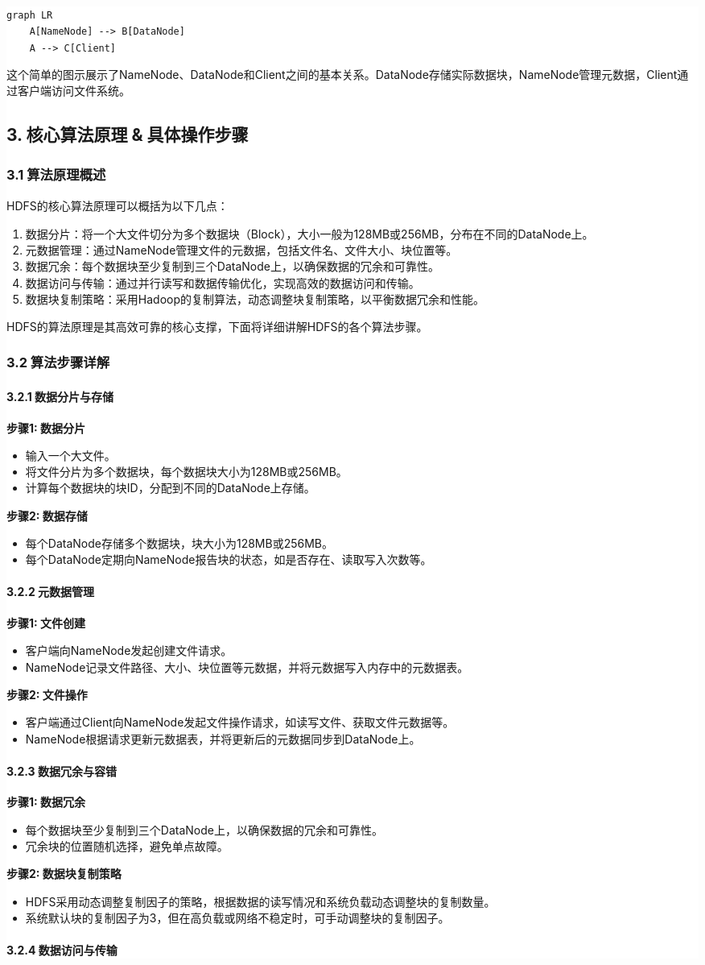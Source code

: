 ```mermaid
graph LR
    A[NameNode] --> B[DataNode]
    A --> C[Client]
```

这个简单的图示展示了NameNode、DataNode和Client之间的基本关系。DataNode存储实际数据块，NameNode管理元数据，Client通过客户端访问文件系统。

## 3. 核心算法原理 & 具体操作步骤
### 3.1 算法原理概述

HDFS的核心算法原理可以概括为以下几点：

1. 数据分片：将一个大文件切分为多个数据块（Block），大小一般为128MB或256MB，分布在不同的DataNode上。
2. 元数据管理：通过NameNode管理文件的元数据，包括文件名、文件大小、块位置等。
3. 数据冗余：每个数据块至少复制到三个DataNode上，以确保数据的冗余和可靠性。
4. 数据访问与传输：通过并行读写和数据传输优化，实现高效的数据访问和传输。
5. 数据块复制策略：采用Hadoop的复制算法，动态调整块复制策略，以平衡数据冗余和性能。

HDFS的算法原理是其高效可靠的核心支撑，下面将详细讲解HDFS的各个算法步骤。

### 3.2 算法步骤详解

#### 3.2.1 数据分片与存储

**步骤1: 数据分片**
- 输入一个大文件。
- 将文件分片为多个数据块，每个数据块大小为128MB或256MB。
- 计算每个数据块的块ID，分配到不同的DataNode上存储。

**步骤2: 数据存储**
- 每个DataNode存储多个数据块，块大小为128MB或256MB。
- 每个DataNode定期向NameNode报告块的状态，如是否存在、读取写入次数等。

#### 3.2.2 元数据管理

**步骤1: 文件创建**
- 客户端向NameNode发起创建文件请求。
- NameNode记录文件路径、大小、块位置等元数据，并将元数据写入内存中的元数据表。

**步骤2: 文件操作**
- 客户端通过Client向NameNode发起文件操作请求，如读写文件、获取文件元数据等。
- NameNode根据请求更新元数据表，并将更新后的元数据同步到DataNode上。

#### 3.2.3 数据冗余与容错

**步骤1: 数据冗余**
- 每个数据块至少复制到三个DataNode上，以确保数据的冗余和可靠性。
- 冗余块的位置随机选择，避免单点故障。

**步骤2: 数据块复制策略**
- HDFS采用动态调整复制因子的策略，根据数据的读写情况和系统负载动态调整块的复制数量。
- 系统默认块的复制因子为3，但在高负载或网络不稳定时，可手动调整块的复制因子。

#### 3.2.4 数据访问与传输
